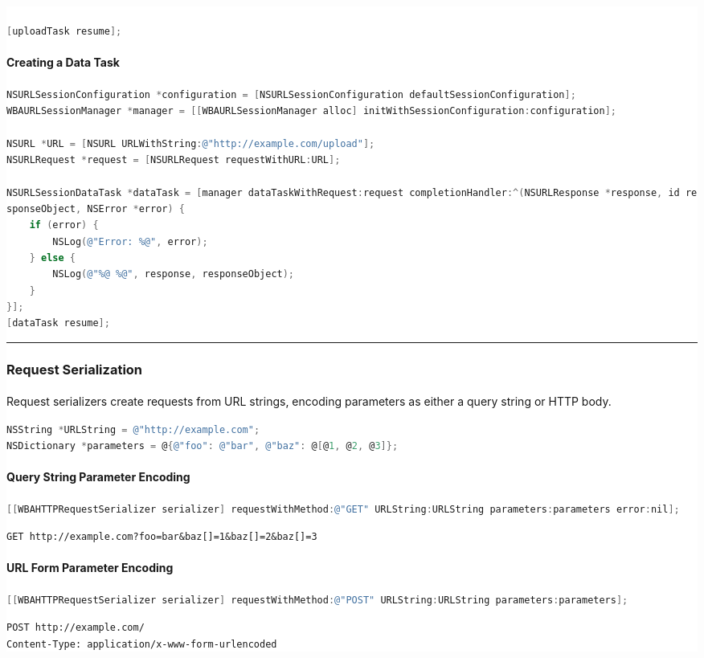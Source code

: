 ```objective-c

[uploadTask resume];
```

#### Creating a Data Task

```objective-c
NSURLSessionConfiguration *configuration = [NSURLSessionConfiguration defaultSessionConfiguration];
WBAURLSessionManager *manager = [[WBAURLSessionManager alloc] initWithSessionConfiguration:configuration];

NSURL *URL = [NSURL URLWithString:@"http://example.com/upload"];
NSURLRequest *request = [NSURLRequest requestWithURL:URL];

NSURLSessionDataTask *dataTask = [manager dataTaskWithRequest:request completionHandler:^(NSURLResponse *response, id responseObject, NSError *error) {
    if (error) {
        NSLog(@"Error: %@", error);
    } else {
        NSLog(@"%@ %@", response, responseObject);
    }
}];
[dataTask resume];
```

---

### Request Serialization

Request serializers create requests from URL strings, encoding parameters as either a query string or HTTP body.

```objective-c
NSString *URLString = @"http://example.com";
NSDictionary *parameters = @{@"foo": @"bar", @"baz": @[@1, @2, @3]};
```

#### Query String Parameter Encoding

```objective-c
[[WBAHTTPRequestSerializer serializer] requestWithMethod:@"GET" URLString:URLString parameters:parameters error:nil];
```

    GET http://example.com?foo=bar&baz[]=1&baz[]=2&baz[]=3

#### URL Form Parameter Encoding

```objective-c
[[WBAHTTPRequestSerializer serializer] requestWithMethod:@"POST" URLString:URLString parameters:parameters];
```

    POST http://example.com/
    Content-Type: application/x-www-form-urlencoded
